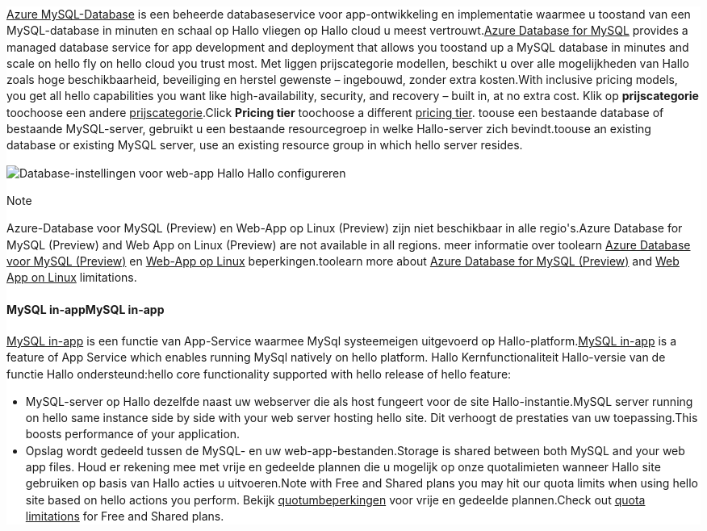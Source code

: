 <span data-ttu-id="718f8-158">[Azure MySQL-Database](https://azure.microsoft.com/en-us/services/mysql) is een beheerde databaseservice voor app-ontwikkeling en implementatie waarmee u toostand van een MySQL-database in minuten en schaal op Hallo vliegen op Hallo cloud u meest vertrouwt.</span><span class="sxs-lookup"><span data-stu-id="718f8-158">[Azure Database for MySQL](https://azure.microsoft.com/en-us/services/mysql) provides a managed database service for app development and deployment that allows you toostand up a MySQL database in minutes and scale on hello fly on hello cloud you trust most.</span></span> <span data-ttu-id="718f8-159">Met liggen prijscategorie modellen, beschikt u over alle mogelijkheden van Hallo zoals hoge beschikbaarheid, beveiliging en herstel gewenste – ingebouwd, zonder extra kosten.</span><span class="sxs-lookup"><span data-stu-id="718f8-159">With inclusive pricing models, you get all hello capabilities you want like high-availability, security, and recovery – built in, at no extra cost.</span></span> <span data-ttu-id="718f8-160">Klik op **prijscategorie** toochoose een andere [prijscategorie](https://azure.microsoft.com/pricing/details/mysql).</span><span class="sxs-lookup"><span data-stu-id="718f8-160">Click **Pricing tier** toochoose a different [pricing tier](https://azure.microsoft.com/pricing/details/mysql).</span></span> <span data-ttu-id="718f8-161">toouse een bestaande database of bestaande MySQL-server, gebruikt u een bestaande resourcegroep in welke Hallo-server zich bevindt.</span><span class="sxs-lookup"><span data-stu-id="718f8-161">toouse an existing database or existing MySQL server, use an existing resource group in which hello server resides.</span></span> 

![Database-instellingen voor web-app Hallo Hallo configureren](./media/app-service-web-create-web-app-from-marketplace/wordpress-azure-database.PNG)

> [!NOTE]
>  <span data-ttu-id="718f8-163">Azure-Database voor MySQL (Preview) en Web-App op Linux (Preview) zijn niet beschikbaar in alle regio's.</span><span class="sxs-lookup"><span data-stu-id="718f8-163">Azure Database for MySQL (Preview) and Web App on Linux (Preview) are not available in all regions.</span></span> <span data-ttu-id="718f8-164">meer informatie over toolearn [Azure Database voor MySQL (Preview)](https://docs.microsoft.com/en-us/azure/mysql) en [Web-App op Linux](./app-service-linux-intro.md) beperkingen.</span><span class="sxs-lookup"><span data-stu-id="718f8-164">toolearn more about [Azure Database for MySQL (Preview)](https://docs.microsoft.com/en-us/azure/mysql) and [Web App on Linux](./app-service-linux-intro.md) limitations.</span></span> 

#### <a name="mysql-in-app"></a><span data-ttu-id="718f8-165">MySQL in-app</span><span class="sxs-lookup"><span data-stu-id="718f8-165">MySQL in-app</span></span>
<span data-ttu-id="718f8-166">[MySQL in-app](https://blogs.msdn.microsoft.com/appserviceteam/2017/03/06/announcing-general-availability-for-mysql-in-app) is een functie van App-Service waarmee MySql systeemeigen uitgevoerd op Hallo-platform.</span><span class="sxs-lookup"><span data-stu-id="718f8-166">[MySQL in-app](https://blogs.msdn.microsoft.com/appserviceteam/2017/03/06/announcing-general-availability-for-mysql-in-app) is a feature of App Service which enables running MySql natively on hello platform.</span></span> <span data-ttu-id="718f8-167">Hallo Kernfunctionaliteit Hallo-versie van de functie Hallo ondersteund:</span><span class="sxs-lookup"><span data-stu-id="718f8-167">hello core functionality supported with hello release of hello feature:</span></span>

- <span data-ttu-id="718f8-168">MySQL-server op Hallo dezelfde naast uw webserver die als host fungeert voor de site Hallo-instantie.</span><span class="sxs-lookup"><span data-stu-id="718f8-168">MySQL server running on hello same instance side by side with your web server hosting hello site.</span></span> <span data-ttu-id="718f8-169">Dit verhoogt de prestaties van uw toepassing.</span><span class="sxs-lookup"><span data-stu-id="718f8-169">This boosts performance of your application.</span></span>
- <span data-ttu-id="718f8-170">Opslag wordt gedeeld tussen de MySQL- en uw web-app-bestanden.</span><span class="sxs-lookup"><span data-stu-id="718f8-170">Storage is shared between both MySQL and your web app files.</span></span> <span data-ttu-id="718f8-171">Houd er rekening mee met vrije en gedeelde plannen die u mogelijk op onze quotalimieten wanneer Hallo site gebruiken op basis van Hallo acties u uitvoeren.</span><span class="sxs-lookup"><span data-stu-id="718f8-171">Note with Free and Shared plans you may hit our quota limits when using hello site based on hello actions you perform.</span></span> <span data-ttu-id="718f8-172">Bekijk [quotumbeperkingen](https://azure.microsoft.com/en-us/pricing/details/app-service/plans/) voor vrije en gedeelde plannen.</span><span class="sxs-lookup"><span data-stu-id="718f8-172">Check out [quota limitations](https://azure.microsoft.com/en-us/pricing/details/app-service/plans/) for Free and Shared plans.</span></span>